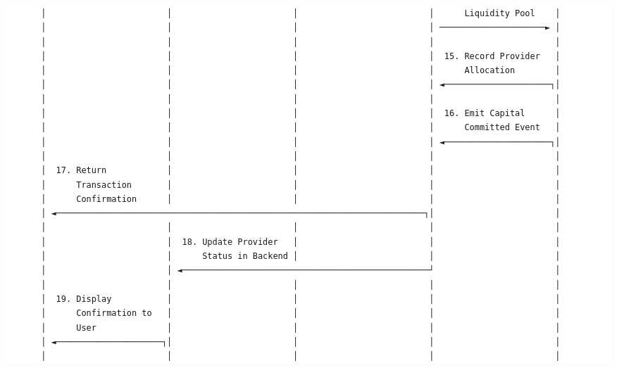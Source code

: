 ```
       │                        │                        │                          │      Liquidity Pool    │
       │                        │                        │                          │ ─────────────────────► │
       │                        │                        │                          │                        │
       │                        │                        │                          │  15. Record Provider   │
       │                        │                        │                          │      Allocation        │
       │                        │                        │                          │ ◄─────────────────────┐│
       │                        │                        │                          │                        │
       │                        │                        │                          │  16. Emit Capital      │
       │                        │                        │                          │      Committed Event   │
       │                        │                        │                          │ ◄─────────────────────┐│
       │                        │                        │                          │                        │
       │  17. Return            │                        │                          │                        │
       │      Transaction       │                        │                          │                        │
       │      Confirmation      │                        │                          │                        │
       │ ◄─────────────────────────────────────────────────────────────────────────┐│                        │
       │                        │                        │                          │                        │
       │                        │  18. Update Provider   │                          │                        │
       │                        │      Status in Backend │                          │                        │
       │                        │ ◄─────────────────────────────────────────────────┘                        │
       │                        │                        │                          │                        │
       │  19. Display           │                        │                          │                        │
       │      Confirmation to   │                        │                          │                        │
       │      User              │                        │                          │                        │
       │ ◄─────────────────────┐│                        │                          │                        │
       │                        │                        │                          │                        │
```
